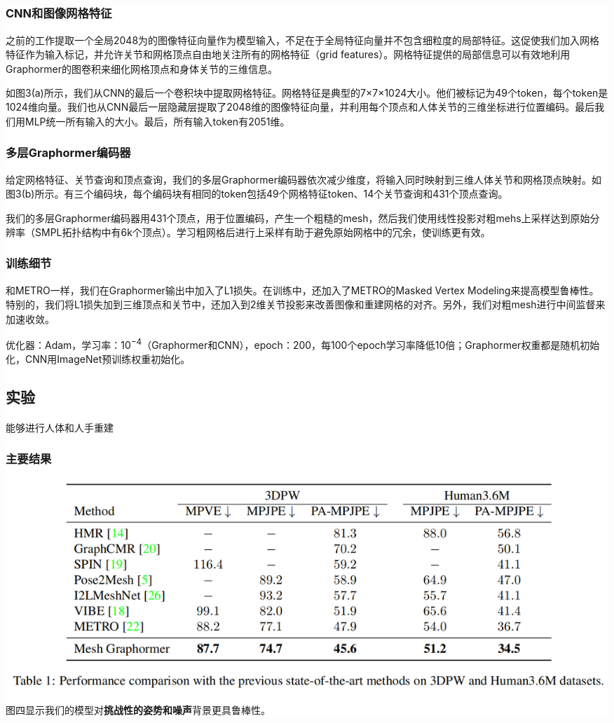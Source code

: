 ### CNN和图像网格特征

之前的工作提取一个全局2048为的图像特征向量作为模型输入，不足在于全局特征向量并不包含细粒度的局部特征。这促使我们加入网格特征作为输入标记，并允许关节和网格顶点自由地关注所有的网格特征（grid features）。网格特征提供的局部信息可以有效地利用Graphormer的图卷积来细化网格顶点和身体关节的三维信息。

如图3(a)所示，我们从CNN的最后一个卷积块中提取网格特征。网格特征是典型的7×7×1024大小。他们被标记为49个token，每个token是1024维向量。我们也从CNN最后一层隐藏层提取了2048维的图像特征向量，并利用每个顶点和人体关节的三维坐标进行位置编码。最后我们用MLP统一所有输入的大小。最后，所有输入token有2051维。

### 多层Graphormer编码器

给定网格特征、关节查询和顶点查询，我们的多层Graphormer编码器依次减少维度，将输入同时映射到三维人体关节和网格顶点映射。如图3(b)所示。有三个编码块，每个编码块有相同的token包括49个网格特征token、14个关节查询和431个顶点查询。

我们的多层Graphormer编码器用431个顶点，用于位置编码，产生一个粗糙的mesh，然后我们使用线性投影对粗mehs上采样达到原始分辨率（SMPL拓扑结构中有6k个顶点）。学习粗网格后进行上采样有助于避免原始网格中的冗余，使训练更有效。

### 训练细节

和METRO一样，我们在Graphormer输出中加入了L1损失。在训练中，还加入了METRO的Masked Vertex Modeling来提高模型鲁棒性。特别的，我们将L1损失加到三维顶点和关节中，还加入到2维关节投影来改善图像和重建网格的对齐。另外，我们对粗mesh进行中间监督来加速收敛。

优化器：Adam，学习率：$10^{-4}$（Graphormer和CNN），epoch：200，每100个epoch学习率降低10倍；Graphormer权重都是随机初始化，CNN用ImageNet预训练权重初始化。

## 实验

能够进行人体和人手重建

### 主要结果

![6](MeshGraphormer/6.png)

图四显示我们的模型对**挑战性的姿势和噪声**背景更具鲁棒性。
